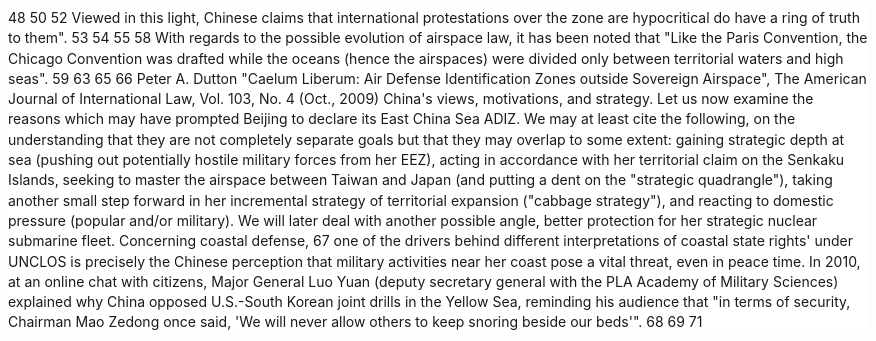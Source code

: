 48
50
52
Viewed in this light, Chinese claims that international protestations over the zone are hypocritical do have a ring of truth to them". 
53
54
55
58
With regards to the possible evolution of airspace law, it has been noted that "Like the Paris Convention, the Chicago Convention was drafted while the oceans (hence the airspaces) were divided only between territorial waters and high seas". 
59
63
65
66
Peter A. Dutton "Caelum Liberum: Air Defense Identification Zones outside Sovereign Airspace", The American Journal of International Law, Vol. 103, No. 4 (Oct., 2009) China's views, motivations, and strategy. Let us now examine the reasons which may have prompted Beijing to declare its East China Sea ADIZ. We may at least cite the following, on the understanding that they are not completely separate goals but that they may overlap to some extent: gaining strategic depth at sea (pushing out potentially hostile military forces from her EEZ), acting in accordance with her territorial claim on the Senkaku Islands, seeking to master the airspace between Taiwan and Japan (and putting a dent on the "strategic quadrangle"), taking another small step forward in her incremental strategy of territorial expansion ("cabbage strategy"), and reacting to domestic pressure (popular and/or military). We will later deal with another possible angle, better protection for her strategic nuclear submarine fleet.
Concerning coastal defense, 67 one of the drivers behind different interpretations of coastal state rights' under UNCLOS is precisely the Chinese perception that military activities near her coast pose a vital threat, even in peace time. In 2010, at an online chat with citizens, Major General Luo Yuan (deputy secretary general with the PLA Academy of Military Sciences) explained why China opposed U.S.-South Korean joint drills in the Yellow Sea, reminding his audience that "in terms of security, Chairman Mao Zedong once said, 'We will never allow others to keep snoring beside our beds'". 
68
69
71